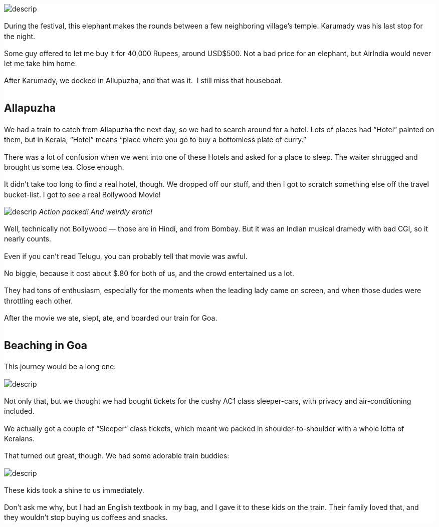 ![descrip](/images/travel-pics/India-first/IndiaFirst-pic18.jpg)

During the festival, this elephant makes the rounds between a few neighboring village’s temple. Karumady was his last stop for the night.

Some guy offered to let me buy it for 40,000 Rupees, around USD$500. Not a bad price for an elephant, but AirIndia would never let me take him home.

After Karumady, we docked in Allupuzha, and that was it.  I still miss that houseboat.

## Allapuzha

We had a train to catch from Allapuzha the next day, so we had to search around for a hotel. Lots of places had “Hotel” painted on them, but in Kerala, “Hotel” means “place where you go to buy a bottomless plate of curry.”

There was a lot of confusion when we went into one of these Hotels and asked for a place to sleep. The waiter shrugged and brought us some tea. Close enough.

It didn’t take too long to find a real hotel, though. We dropped off our stuff, and then I got to scratch something else off the travel bucket-list. I got to see a real Bollywood Movie!

![descrip](/images/travel-pics/India-first/IndiaFirst-pic19.jpg)
_Action packed! And weirdly erotic!_

Well, technically not Bollywood — those are in Hindi, and from Bombay. But it was an Indian musical dramedy with bad CGI, so it nearly counts.

Even if you can’t read Telugu, you can probably tell that movie was awful.

No biggie, because it cost about $.80 for both of us, and the crowd entertained us a lot.

They had tons of enthusiasm, especially for the moments when the leading lady came on screen, and when those dudes were throttling each other.

After the movie we ate, slept, ate, and boarded our train for Goa.

## Beaching in Goa

This journey would be a long one:

![descrip](/images/travel-pics/India-first/IndiaFirst-pic20.jpg)

Not only that, but we thought we had bought tickets for the cushy AC1 class sleeper-cars, with privacy and air-conditioning included.

We actually got a couple of “Sleeper” class tickets, which meant we packed in shoulder-to-shoulder with a whole lotta of Keralans.

That turned out great, though. We had some adorable train buddies:

![descrip](/images/travel-pics/India-first/IndiaFirst-pic21.jpg)

These kids took a shine to us immediately.

Don’t ask me why, but I had an English textbook in my bag, and I gave it to these kids on the train. Their family loved that, and they wouldn’t stop buying us coffees and snacks.
